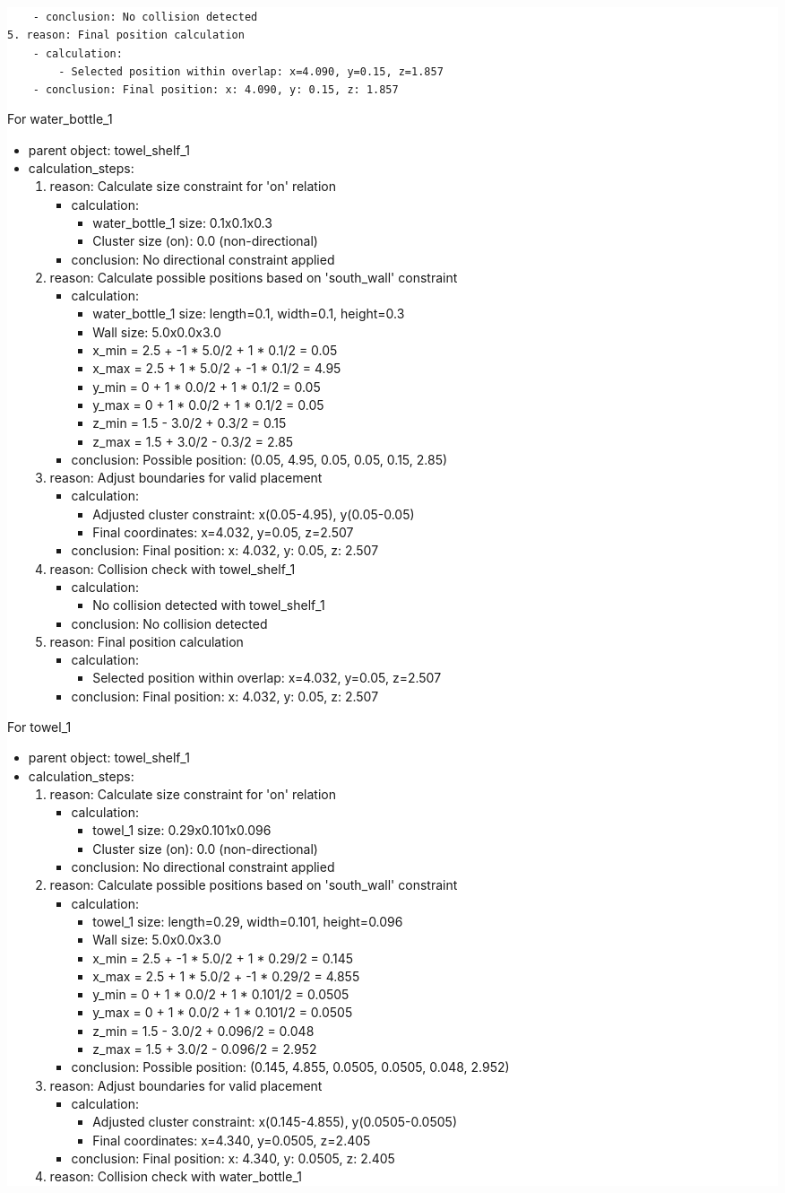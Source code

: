         - conclusion: No collision detected
    5. reason: Final position calculation
        - calculation:
            - Selected position within overlap: x=4.090, y=0.15, z=1.857
        - conclusion: Final position: x: 4.090, y: 0.15, z: 1.857

For water_bottle_1
- parent object: towel_shelf_1
- calculation_steps:
    1. reason: Calculate size constraint for 'on' relation
        - calculation:
            - water_bottle_1 size: 0.1x0.1x0.3
            - Cluster size (on): 0.0 (non-directional)
        - conclusion: No directional constraint applied
    2. reason: Calculate possible positions based on 'south_wall' constraint
        - calculation:
            - water_bottle_1 size: length=0.1, width=0.1, height=0.3
            - Wall size: 5.0x0.0x3.0
            - x_min = 2.5 + -1 * 5.0/2 + 1 * 0.1/2 = 0.05
            - x_max = 2.5 + 1 * 5.0/2 + -1 * 0.1/2 = 4.95
            - y_min = 0 + 1 * 0.0/2 + 1 * 0.1/2 = 0.05
            - y_max = 0 + 1 * 0.0/2 + 1 * 0.1/2 = 0.05
            - z_min = 1.5 - 3.0/2 + 0.3/2 = 0.15
            - z_max = 1.5 + 3.0/2 - 0.3/2 = 2.85
        - conclusion: Possible position: (0.05, 4.95, 0.05, 0.05, 0.15, 2.85)
    3. reason: Adjust boundaries for valid placement
        - calculation:
            - Adjusted cluster constraint: x(0.05-4.95), y(0.05-0.05)
            - Final coordinates: x=4.032, y=0.05, z=2.507
        - conclusion: Final position: x: 4.032, y: 0.05, z: 2.507
    4. reason: Collision check with towel_shelf_1
        - calculation:
            - No collision detected with towel_shelf_1
        - conclusion: No collision detected
    5. reason: Final position calculation
        - calculation:
            - Selected position within overlap: x=4.032, y=0.05, z=2.507
        - conclusion: Final position: x: 4.032, y: 0.05, z: 2.507

For towel_1
- parent object: towel_shelf_1
- calculation_steps:
    1. reason: Calculate size constraint for 'on' relation
        - calculation:
            - towel_1 size: 0.29x0.101x0.096
            - Cluster size (on): 0.0 (non-directional)
        - conclusion: No directional constraint applied
    2. reason: Calculate possible positions based on 'south_wall' constraint
        - calculation:
            - towel_1 size: length=0.29, width=0.101, height=0.096
            - Wall size: 5.0x0.0x3.0
            - x_min = 2.5 + -1 * 5.0/2 + 1 * 0.29/2 = 0.145
            - x_max = 2.5 + 1 * 5.0/2 + -1 * 0.29/2 = 4.855
            - y_min = 0 + 1 * 0.0/2 + 1 * 0.101/2 = 0.0505
            - y_max = 0 + 1 * 0.0/2 + 1 * 0.101/2 = 0.0505
            - z_min = 1.5 - 3.0/2 + 0.096/2 = 0.048
            - z_max = 1.5 + 3.0/2 - 0.096/2 = 2.952
        - conclusion: Possible position: (0.145, 4.855, 0.0505, 0.0505, 0.048, 2.952)
    3. reason: Adjust boundaries for valid placement
        - calculation:
            - Adjusted cluster constraint: x(0.145-4.855), y(0.0505-0.0505)
            - Final coordinates: x=4.340, y=0.0505, z=2.405
        - conclusion: Final position: x: 4.340, y: 0.0505, z: 2.405
    4. reason: Collision check with water_bottle_1